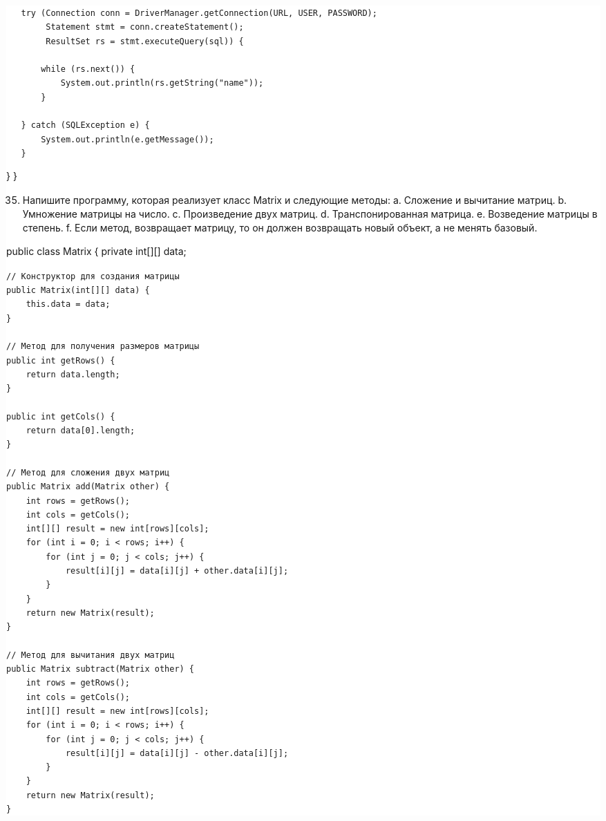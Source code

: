        try (Connection conn = DriverManager.getConnection(URL, USER, PASSWORD);
            Statement stmt = conn.createStatement();
            ResultSet rs = stmt.executeQuery(sql)) {

           while (rs.next()) {
               System.out.println(rs.getString("name"));
           }

       } catch (SQLException e) {
           System.out.println(e.getMessage());
       }
   }
}

35. Напишите программу, которая реализует класс Matrix и следующие методы:
a. Сложение и вычитание матриц.
b. Умножение матрицы на число.
c. Произведение двух матриц.
d. Транспонированная матрица.
e. Возведение матрицы в степень.
f. Если метод, возвращает матрицу, то он должен возвращать новый объект, а не менять базовый.

public class Matrix {
    private int[][] data;

    // Конструктор для создания матрицы
    public Matrix(int[][] data) {
        this.data = data;
    }

    // Метод для получения размеров матрицы
    public int getRows() {
        return data.length;
    }

    public int getCols() {
        return data[0].length;
    }

    // Метод для сложения двух матриц
    public Matrix add(Matrix other) {
        int rows = getRows();
        int cols = getCols();
        int[][] result = new int[rows][cols];
        for (int i = 0; i < rows; i++) {
            for (int j = 0; j < cols; j++) {
                result[i][j] = data[i][j] + other.data[i][j];
            }
        }
        return new Matrix(result);
    }

    // Метод для вычитания двух матриц
    public Matrix subtract(Matrix other) {
        int rows = getRows();
        int cols = getCols();
        int[][] result = new int[rows][cols];
        for (int i = 0; i < rows; i++) {
            for (int j = 0; j < cols; j++) {
                result[i][j] = data[i][j] - other.data[i][j];
            }
        }
        return new Matrix(result);
    }
